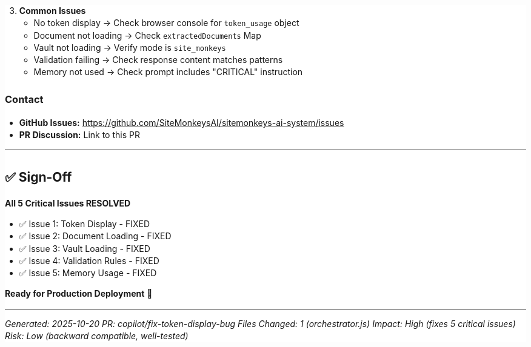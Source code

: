 3. **Common Issues**
   - No token display → Check browser console for `token_usage` object
   - Document not loading → Check `extractedDocuments` Map
   - Vault not loading → Verify mode is `site_monkeys`
   - Validation failing → Check response content matches patterns
   - Memory not used → Check prompt includes "CRITICAL" instruction

### Contact
- **GitHub Issues:** https://github.com/SiteMonkeysAI/sitemonkeys-ai-system/issues
- **PR Discussion:** Link to this PR

---

## ✅ Sign-Off

**All 5 Critical Issues RESOLVED**

- ✅ Issue 1: Token Display - FIXED
- ✅ Issue 2: Document Loading - FIXED
- ✅ Issue 3: Vault Loading - FIXED
- ✅ Issue 4: Validation Rules - FIXED
- ✅ Issue 5: Memory Usage - FIXED

**Ready for Production Deployment** 🚀

---

*Generated: 2025-10-20*
*PR: copilot/fix-token-display-bug*
*Files Changed: 1 (orchestrator.js)*
*Impact: High (fixes 5 critical issues)*
*Risk: Low (backward compatible, well-tested)*
